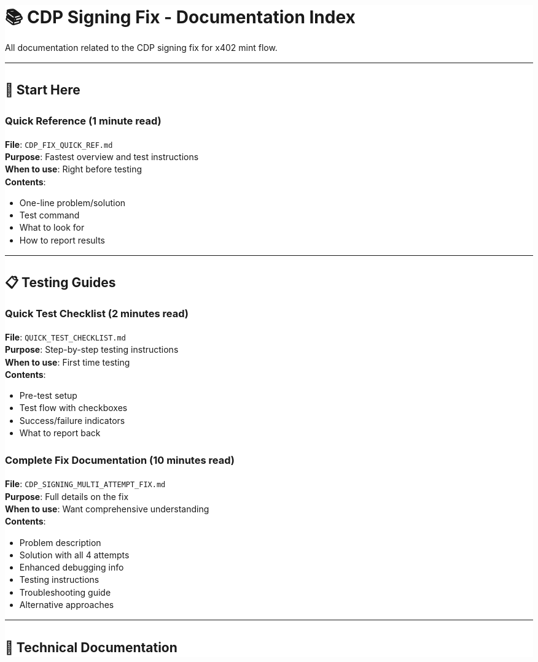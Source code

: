 # 📚 CDP Signing Fix - Documentation Index

All documentation related to the CDP signing fix for x402 mint flow.

---

## 🎯 Start Here

### Quick Reference (1 minute read)
**File**: `CDP_FIX_QUICK_REF.md`  
**Purpose**: Fastest overview and test instructions  
**When to use**: Right before testing  
**Contents**:
- One-line problem/solution
- Test command
- What to look for
- How to report results

---

## 📋 Testing Guides

### Quick Test Checklist (2 minutes read)
**File**: `QUICK_TEST_CHECKLIST.md`  
**Purpose**: Step-by-step testing instructions  
**When to use**: First time testing  
**Contents**:
- Pre-test setup
- Test flow with checkboxes
- Success/failure indicators
- What to report back

### Complete Fix Documentation (10 minutes read)
**File**: `CDP_SIGNING_MULTI_ATTEMPT_FIX.md`  
**Purpose**: Full details on the fix  
**When to use**: Want comprehensive understanding  
**Contents**:
- Problem description
- Solution with all 4 attempts
- Enhanced debugging info
- Testing instructions
- Troubleshooting guide
- Alternative approaches

---

## 🧠 Technical Documentation
